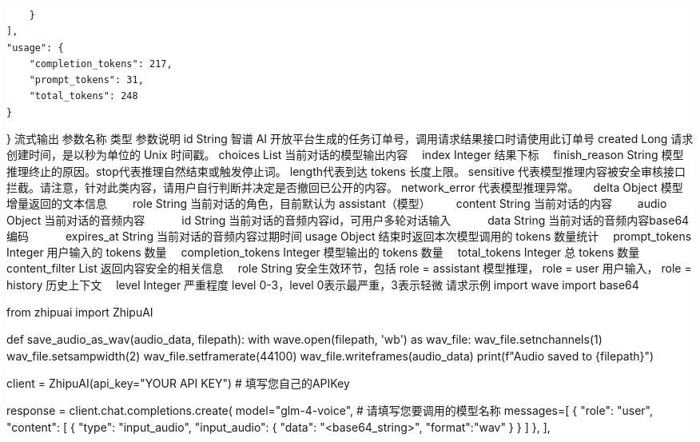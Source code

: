         }
    ],
    "usage": {
        "completion_tokens": 217,
        "prompt_tokens": 31,
        "total_tokens": 248
    }
}
流式输出
参数名称	类型	参数说明
id	String	智谱 AI 开放平台生成的任务订单号，调用请求结果接口时请使用此订单号
created	Long	请求创建时间，是以秒为单位的 Unix 时间戳。
choices	List	当前对话的模型输出内容
 index	Integer	结果下标
 finish_reason	String	模型推理终止的原因。stop代表推理自然结束或触发停止词。 length代表到达 tokens 长度上限。 sensitive 代表模型推理内容被安全审核接口拦截。请注意，针对此类内容，请用户自行判断并决定是否撤回已公开的内容。 network_error 代表模型推理异常。
 delta	Object	模型增量返回的文本信息
  role	String	当前对话的角色，目前默认为 assistant（模型）
  content	String	当前对话的内容
  audio	Object	当前对话的音频内容
   id	String	当前对话的音频内容id，可用户多轮对话输入
   data	String	当前对话的音频内容base64编码
   expires_at	String	当前对话的音频内容过期时间
usage	Object	结束时返回本次模型调用的 tokens 数量统计
 prompt_tokens	Integer	用户输入的 tokens 数量
 completion_tokens	Integer	模型输出的 tokens 数量
 total_tokens	Integer	总 tokens 数量
content_filter	List	返回内容安全的相关信息
 role	String	安全生效环节，包括
role = assistant 模型推理，
role = user 用户输入，
role = history 历史上下文
 level	Integer	严重程度 level 0-3，level 0表示最严重，3表示轻微
请求示例
import wave
import base64

from zhipuai import ZhipuAI

def save_audio_as_wav(audio_data, filepath):
    with wave.open(filepath, 'wb') as wav_file:
        wav_file.setnchannels(1)
        wav_file.setsampwidth(2)
        wav_file.setframerate(44100)
        wav_file.writeframes(audio_data)
    print(f"Audio saved to {filepath}")


client = ZhipuAI(api_key="YOUR API KEY") # 填写您自己的APIKey

response = client.chat.completions.create(
    model="glm-4-voice",  # 请填写您要调用的模型名称
    messages=[
        {
            "role": "user",
            "content": [
                {
                    "type": "input_audio",
                    "input_audio": {
                        "data": "<base64_string>",
                        "format":"wav"
                }
            }
        ]
        },
    ],